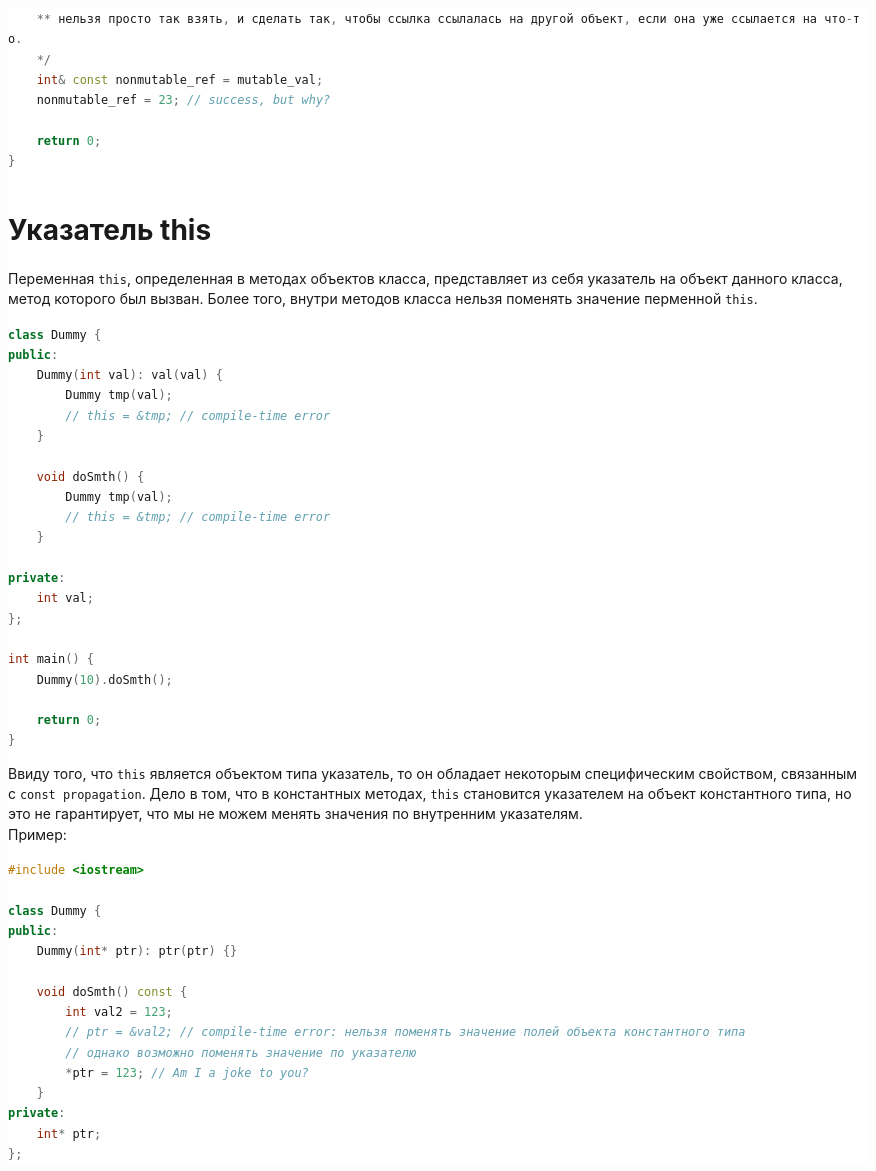 ```cpp
    ** нельзя просто так взять, и сделать так, чтобы ссылка ссылалась на другой объект, если она уже ссылается на что-то.
    */
    int& const nonmutable_ref = mutable_val;
    nonmutable_ref = 23; // success, but why?

    return 0;
}
```

# Указатель this

Переменная `this`, определенная в методах объектов класса, представляет из себя указатель на объект данного класса, метод которого был вызван. Более того, внутри методов класса нельзя поменять значение перменной `this`.
```cpp
class Dummy {
public:
    Dummy(int val): val(val) {
        Dummy tmp(val);
        // this = &tmp; // compile-time error
    }

    void doSmth() {
        Dummy tmp(val);
        // this = &tmp; // compile-time error
    }

private:
    int val;
};

int main() {
    Dummy(10).doSmth();

    return 0;
}
```

Ввиду того, что `this` является объектом типа указатель, то он обладает некоторым специфическим свойством, связанным
с `const propagation`. Дело в том, что в константных методах, `this` становится указателем на объект константного типа, но это не гарантирует, что мы не можем менять значения по внутренним указателям.  
Пример:
```cpp
#include <iostream>

class Dummy {
public:
    Dummy(int* ptr): ptr(ptr) {}

    void doSmth() const {
        int val2 = 123;
        // ptr = &val2; // compile-time error: нельзя поменять значение полей объекта константного типа
        // однако возможно поменять значение по указателю
        *ptr = 123; // Am I a joke to you?
    }
private:
    int* ptr;
};

```